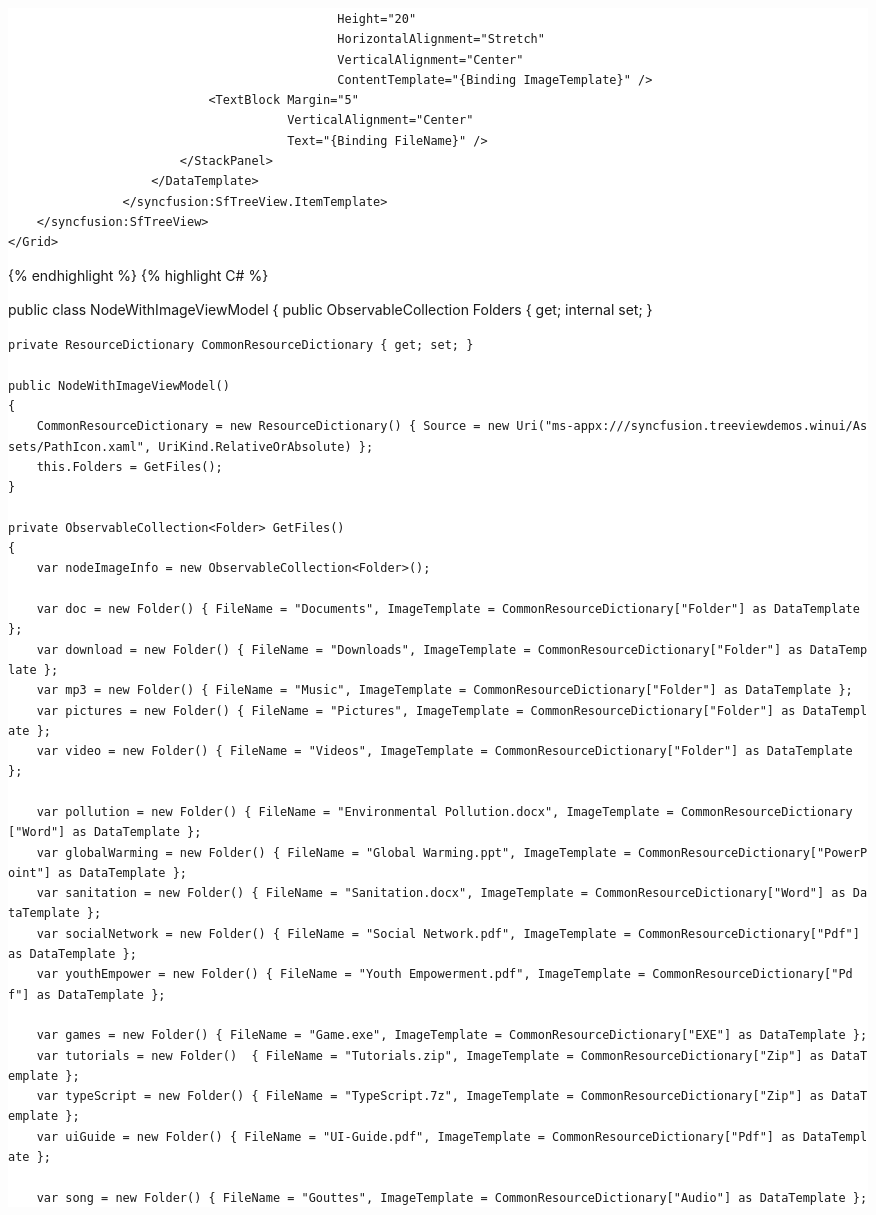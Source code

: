                                                   Height="20"
                                                  HorizontalAlignment="Stretch"
                                                  VerticalAlignment="Center"
                                                  ContentTemplate="{Binding ImageTemplate}" />
                                <TextBlock Margin="5"
                                           VerticalAlignment="Center"
                                           Text="{Binding FileName}" />
                            </StackPanel>
                        </DataTemplate>
                    </syncfusion:SfTreeView.ItemTemplate>
        </syncfusion:SfTreeView>
    </Grid>
</Page>

{% endhighlight %}
{% highlight C# %} 

public class NodeWithImageViewModel
{
    public ObservableCollection<Folder> Folders { get; internal set; }

    private ResourceDictionary CommonResourceDictionary { get; set; }

    public NodeWithImageViewModel()
    {
        CommonResourceDictionary = new ResourceDictionary() { Source = new Uri("ms-appx:///syncfusion.treeviewdemos.winui/Assets/PathIcon.xaml", UriKind.RelativeOrAbsolute) };
        this.Folders = GetFiles();
    }

    private ObservableCollection<Folder> GetFiles()
    {
        var nodeImageInfo = new ObservableCollection<Folder>();

        var doc = new Folder() { FileName = "Documents", ImageTemplate = CommonResourceDictionary["Folder"] as DataTemplate };
        var download = new Folder() { FileName = "Downloads", ImageTemplate = CommonResourceDictionary["Folder"] as DataTemplate };
        var mp3 = new Folder() { FileName = "Music", ImageTemplate = CommonResourceDictionary["Folder"] as DataTemplate };
        var pictures = new Folder() { FileName = "Pictures", ImageTemplate = CommonResourceDictionary["Folder"] as DataTemplate };
        var video = new Folder() { FileName = "Videos", ImageTemplate = CommonResourceDictionary["Folder"] as DataTemplate };

        var pollution = new Folder() { FileName = "Environmental Pollution.docx", ImageTemplate = CommonResourceDictionary["Word"] as DataTemplate };
        var globalWarming = new Folder() { FileName = "Global Warming.ppt", ImageTemplate = CommonResourceDictionary["PowerPoint"] as DataTemplate };
        var sanitation = new Folder() { FileName = "Sanitation.docx", ImageTemplate = CommonResourceDictionary["Word"] as DataTemplate };
        var socialNetwork = new Folder() { FileName = "Social Network.pdf", ImageTemplate = CommonResourceDictionary["Pdf"] as DataTemplate };
        var youthEmpower = new Folder() { FileName = "Youth Empowerment.pdf", ImageTemplate = CommonResourceDictionary["Pdf"] as DataTemplate };

        var games = new Folder() { FileName = "Game.exe", ImageTemplate = CommonResourceDictionary["EXE"] as DataTemplate };
        var tutorials = new Folder()  { FileName = "Tutorials.zip", ImageTemplate = CommonResourceDictionary["Zip"] as DataTemplate };
        var typeScript = new Folder() { FileName = "TypeScript.7z", ImageTemplate = CommonResourceDictionary["Zip"] as DataTemplate };
        var uiGuide = new Folder() { FileName = "UI-Guide.pdf", ImageTemplate = CommonResourceDictionary["Pdf"] as DataTemplate };

        var song = new Folder() { FileName = "Gouttes", ImageTemplate = CommonResourceDictionary["Audio"] as DataTemplate };
